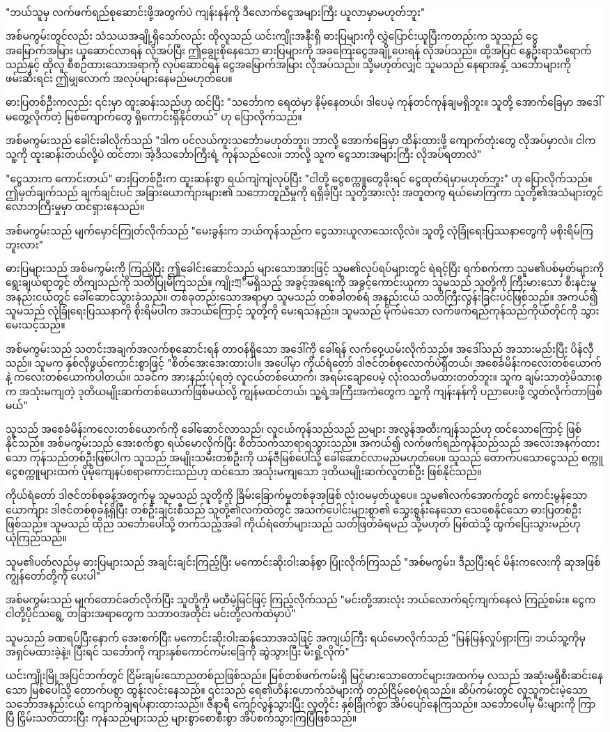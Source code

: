 "ဘယ်သူမှ လက်ဖက်ရည်စုဆောင်းဖို့အတွက်ပဲ ကျန်းနန်ကို ဒီလောက်ငွေအများကြီး ယူလာမှာမဟုတ်ဘူး"

အစ်မကွမ်းတွင်လည်း သံသယအချို့ရှိသော်လည်း ထိုလူသည် ယင်းကျိုးအနီးရှိ ဓားပြများကို လွှဲပြောင်းယူပြီးကတည်းက သူသည် ငွေအမြောက်အမြား ယူဆောင်လာရန် လိုအပ်ပြီး ဤချွေးစိုနေသော ဓားပြများကို အခကြေးငွေအချို့ပေးရန် လိုအပ်သည်။ ထို့အပြင် နွေဦးရာသီရောက်သည်နှင့် ထိုလူ စီစဉ်ထားသောအရာကို လုပ်ဆောင်ရန် ငွေအမြောက်အမြား လိုအပ်သည်။ သို့မဟုတ်လျှင် သူမသည် နေရာအနှံ့ သင်္ဘောများကို ဖမ်းဆီးရင်း ဤမျှလောက် အလုပ်များနေမည်မဟုတ်ပေ။

ဓားပြတစ်ဦးကလည်း ၎င်းမှာ ထူးဆန်းသည်ဟု ထင်ပြီး "သင်္ဘောက ရေထဲမှာ နိမ့်နေတယ်၊ ဒါပေမဲ့ ကုန်တင်ကုန်ချမရှိဘူး။ သူတို့ အောက်ခြေမှာ အဒေါ်မတွေ့လိုက်တဲ့ မြစ်ကျောက်တွေ ရှိကောင်းရှိနိုင်တယ်" ဟု ပြောလိုက်သည်။

အစ်မကွမ်းသည် ခေါင်းခါလိုက်သည် "ဒါက ပင်လယ်ကူးသင်္ဘောမဟုတ်ဘူး၊ ဘာလို့ အောက်ခြေမှာ ထိန်းထားဖို့ ကျောက်တုံးတွေ လိုအပ်မှာလဲ။ ငါက သူ့ကို ထူးဆန်းတယ်လို့ပဲ ထင်တာ၊ အဲ့ဒီသင်္ဘောကြီးရဲ့ ကုန်သည်လေ။ ဘာလို့ သူက ငွေသားအများကြီး လိုအပ်ရတာလဲ"

"ငွေသားက ကောင်းတယ်" ဓားပြတစ်ဦးက ထူးဆန်းစွာ ရယ်ကျဲကျဲလုပ်ပြီး "ငါတို့ ငွေစက္ကူတွေခိုးရင် ငွေထုတ်ရဲမှာမဟုတ်ဘူး" ဟု ပြောလိုက်သည်။ ဤမှတ်ချက်သည် ချက်ချင်းပင် အခြားယောက်ျားများ၏ သဘောတူညီမှုကို ရရှိခဲ့ပြီး သူတို့အားလုံး အတူတကွ ရယ်မောကြကာ သူတို့၏အသံများတွင် လောဘကြီးမှုမှာ ထင်ရှားနေသည်။

အစ်မကွမ်းသည် မျက်မှောင်ကြုတ်လိုက်သည် "မေးခွန်းက ဘယ်ကုန်သည်က ငွေသားယူလာသေးလို့လဲ။ သူတို့ လုံခြုံရေးပြဿနာတွေကို မစိုးရိမ်ကြဘူးလား"

ဓားပြများသည် အစ်မကွမ်းကို ကြည့်ပြီး ဤခေါင်းဆောင်သည် များသောအားဖြင့် သူမ၏လုပ်ရပ်များတွင် ရဲရင့်ပြီး ရက်စက်ကာ သူမ၏ပစ်မှတ်များကို ရွေးချယ်ရာတွင် တိကျသည်ကို သတိပြုမိကြသည်။ ကျိုးཀྲီမရှိသည့် အခွင့်အရေးကို အခွင့်ကောင်းယူကာ သူမသည် သူတို့ကို ကြီးမားသော စီးနင်းမှုအနည်းငယ်တွင် ခေါ်ဆောင်သွားခဲ့သည်။ တစ်ခုတည်းသောအရာမှာ သူမသည် တစ်ခါတစ်ရံ အနည်းငယ် သတိကြီးလွန်းခြင်းပင်ဖြစ်သည်။ အကယ်၍ သူမသည် လုံခြုံရေးပြဿနာကို စိုးရိမ်ပါက အဘယ်ကြောင့် သူတို့ကို မေးရသနည်း။ သူမသည် မိုက်မဲသော လက်ဖက်ရည်ကုန်သည်ကိုယ်တိုင်ကို သွားမေးသင့်သည်။

အစ်မကွမ်းသည် သတင်းအချက်အလက်စုဆောင်းရန် တာဝန်ရှိသော အဒေါ်ကို ခေါ်ရန် လက်ဝှေ့ယမ်းလိုက်သည်။ အဒေါ်သည် အသားမည်းပြီး ပိန်လှီသည်။ သူမက နှစ်လိုဖွယ်ကောင်းစွာဖြင့် "စိတ်အေးအေးထားပါ။ အပေါ်မှာ ကိုယ်ရံတော် ဒါဇင်တစ်စုလောက်ပဲရှိတယ်၊ အစေခံမိန်းကလေးတစ်ယောက်နဲ့ ကလေးတစ်ယောက်ပါတယ်။ သခင်က အားနည်းပုံရတဲ့ လူငယ်တစ်ယောက်၊ အရမ်းချောပေမဲ့ လုံးဝသတိမထားတတ်ဘူး။ သူက ချမ်းသာတဲ့မိသားစုက အသုံးမကျတဲ့ ဒုတိယမျိုးဆက်တစ်ယောက်ဖြစ်မယ်လို့ ကျွန်မထင်တယ်၊ သူ့ရဲ့အကြီးအကဲတွေက သူ့ကို ကျန်းနန်ကို ပညာပေးဖို့ လွှတ်လိုက်တာဖြစ်မယ်"

သူသည် အစေခံမိန်းကလေးတစ်ယောက်ကို ခေါ်ဆောင်လာသည်၊ လူငယ်ကုန်သည်သည် ညများ အလွန်အထီးကျန်သည်ဟု ထင်သောကြောင့် ဖြစ်နိုင်သည်။ အစ်မကွမ်းသည် အေးစက်စွာ ရယ်မောလိုက်ပြီး စိတ်သက်သာရာရသွားသည်။ အကယ်၍ လက်ဖက်ရည်ကုန်သည်သည် အလေးအနက်ထားသော ကုန်သည်တစ်ဦးဖြစ်ပါက သူသည် အမျိုးသမီးတစ်ဦးကို ယန်ဇီမြစ်ပေါ်သို့ ခေါ်ဆောင်လာမည်မဟုတ်ပေ။ သူသည် တောက်ပသောငွေသည် စက္ကူငွေစက္ကူများထက် ပိုမိုကျေနပ်စရာကောင်းသည်ဟု ထင်သော အသုံးမကျသော ဒုတိယမျိုးဆက်လူတစ်ဦး ဖြစ်နိုင်သည်။

ကိုယ်ရံတော် ဒါဇင်တစ်စုခန့်အတွက်မူ သူမသည် သူတို့ကို ခြိမ်းခြောက်မှုတစ်ခုအဖြစ် လုံးဝမမှတ်ယူပေ။ သူမ၏လက်အောက်တွင် ကောင်းမွန်သော ယောက်ျား ဒါဇင်တစ်စုခန့်ရှိပြီး တစ်ဦးချင်းစီသည် သူတို့၏လက်ထဲတွင် အသက်ပေါင်းများစွာ၏ သွေးစွန်းနေသော သေစေနိုင်သော ဓားပြတစ်ဦးဖြစ်သည်။ သူမသည် ထိုည သင်္ဘောပေါ်သို့ တက်သည့်အခါ ကိုယ်ရံတော်များသည် သတ်ဖြတ်ခံရမည် သို့မဟုတ် မြစ်ထဲသို့ ထွက်ပြေးသွားမည်ဟု ယုံကြည်သည်။

သူမ၏ပတ်လည်မှ ဓားပြများသည် အချင်းချင်းကြည့်ပြီး မကောင်းဆိုးဝါးဆန်စွာ ပြုံးလိုက်ကြသည် "အစ်မကွမ်း၊ ဒီညပြီးရင် မိန်းကလေးကို ဆုအဖြစ် ကျွန်တော်တို့ကို ပေးပါ"

အစ်မကွမ်းသည် မျက်တောင်ခတ်လိုက်ပြီး သူတို့ကို မထီမဲ့မြင်ဖြင့် ကြည့်လိုက်သည် "မင်းတို့အားလုံး ဘယ်လောက်ရင့်ကျက်နေလဲ ကြည့်စမ်း။ ငွေက ငါတို့ပိုင်သရွေ့ တခြားအရာတွေက သဘာဝအတိုင်း မင်းတို့လက်ထဲမှာပဲ"

သူမသည် ခဏရပ်ပြီးနောက် အေးစက်ပြီး မကောင်းဆိုးဝါးဆန်သောအသံဖြင့် အကျယ်ကြီး ရယ်မောလိုက်သည် "မြန်မြန်လှုပ်ရှားကြ၊ ဘယ်သူ့ကိုမှ အရှင်မထားခဲ့နဲ့။ ပြီးရင် သင်္ဘောကို ကျားနှစ်ကောင်ကမ်းခြေကို ဆွဲသွားပြီး မီးရှို့လိုက်"

ယင်းကျိုးမြို့အပြင်ဘက်တွင် ငြိမ်းချမ်းသောညတစ်ညဖြစ်သည်။ မြစ်တစ်ဖက်ကမ်းရှိ မြင့်မားသောတောင်များအထက်မှ လသည် အဆုံးမရှိစီးဆင်းနေသော မြစ်ပေါ်သို့ တောက်ပစွာ ထွန်းလင်းနေသည်။ ၎င်းသည် ရေ၏ဟိန်းဟောက်သံများကို တည်ငြိမ်စေပုံရသည်။ ဆိပ်ကမ်းတွင် လူသူကင်းမဲ့သော သင်္ဘောအနည်းငယ် ကျောက်ချရပ်နားထားသည်။ ဇီနာရီ ကျော်လွန်သွားပြီး လူတိုင်း နှစ်ခြိုက်စွာ အိပ်ပျော်နေကြသည်။ သင်္ဘောပေါ်မှ မီးများကို ကြာပြီ ငြှိမ်းသတ်ထားပြီး ကုန်သည်များသည် များစွာစောစီးစွာ အိပ်စက်သွားကြပြီဖြစ်သည်။
